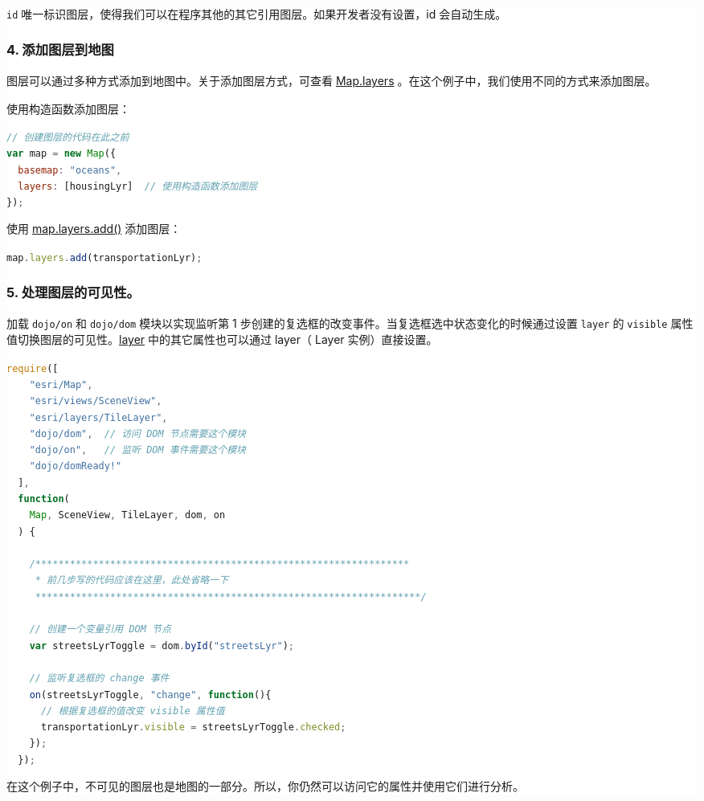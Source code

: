 `id` 唯一标识图层，使得我们可以在程序其他的其它引用图层。如果开发者没有设置，id 会自动生成。

### 4. 添加图层到地图

图层可以通过多种方式添加到地图中。关于添加图层方式，可查看 [Map.layers](https://developers.arcgis.com/javascript/latest/api-reference/esri-Map.html#layers) 。在这个例子中，我们使用不同的方式来添加图层。

使用构造函数添加图层：
```javascript
// 创建图层的代码在此之前
var map = new Map({
  basemap: "oceans",
  layers: [housingLyr]  // 使用构造函数添加图层
});
```

使用 [map.layers.add()](https://developers.arcgis.com/javascript/latest/api-reference/esri-Map.html#add) 添加图层：
```javascript
map.layers.add(transportationLyr);
```

### 5. 处理图层的可见性。

加载 `dojo/on` 和 `dojo/dom` 模块以实现监听第 1 步创建的复选框的改变事件。当复选框选中状态变化的时候通过设置 `layer` 的 `visible` 属性值切换图层的可见性。[layer](https://developers.arcgis.com/javascript/latest/api-reference/esri-layers-Layer.html) 中的其它属性也可以通过 layer（ Layer 实例）直接设置。

```javascript
require([
    "esri/Map",
    "esri/views/SceneView",
    "esri/layers/TileLayer",
    "dojo/dom",  // 访问 DOM 节点需要这个模块
    "dojo/on",   // 监听 DOM 事件需要这个模块
    "dojo/domReady!"
  ],
  function(
    Map, SceneView, TileLayer, dom, on
  ) {

    /*****************************************************************
     * 前几步写的代码应该在这里，此处省略一下
     *******************************************************************/

    // 创建一个变量引用 DOM 节点
    var streetsLyrToggle = dom.byId("streetsLyr");

    // 监听复选框的 change 事件
    on(streetsLyrToggle, "change", function(){
      // 根据复选框的值改变 visible 属性值
      transportationLyr.visible = streetsLyrToggle.checked;
    });
  });
```
在这个例子中，不可见的图层也是地图的一部分。所以，你仍然可以访问它的属性并使用它们进行分析。


[//]: # (内嵌 html)